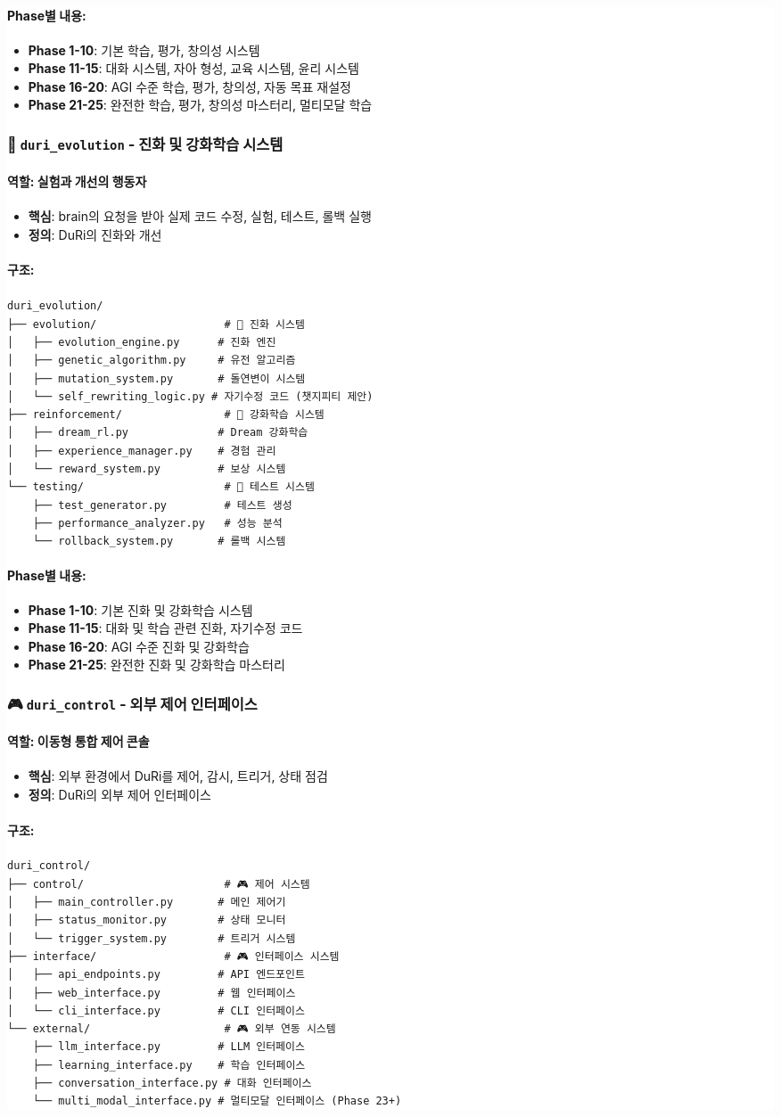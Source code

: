 #### **Phase별 내용**:
- **Phase 1-10**: 기본 학습, 평가, 창의성 시스템
- **Phase 11-15**: 대화 시스템, 자아 형성, 교육 시스템, 윤리 시스템
- **Phase 16-20**: AGI 수준 학습, 평가, 창의성, 자동 목표 재설정
- **Phase 21-25**: 완전한 학습, 평가, 창의성 마스터리, 멀티모달 학습

### **🔄 `duri_evolution` - 진화 및 강화학습 시스템**

#### **역할**: 실험과 개선의 행동자
- **핵심**: brain의 요청을 받아 실제 코드 수정, 실험, 테스트, 롤백 실행
- **정의**: DuRi의 진화와 개선

#### **구조**:
```
duri_evolution/
├── evolution/                    # 🔄 진화 시스템
│   ├── evolution_engine.py      # 진화 엔진
│   ├── genetic_algorithm.py     # 유전 알고리즘
│   ├── mutation_system.py       # 돌연변이 시스템
│   └── self_rewriting_logic.py # 자기수정 코드 (챗지피티 제안)
├── reinforcement/                # 🔄 강화학습 시스템
│   ├── dream_rl.py              # Dream 강화학습
│   ├── experience_manager.py    # 경험 관리
│   └── reward_system.py         # 보상 시스템
└── testing/                      # 🔄 테스트 시스템
    ├── test_generator.py         # 테스트 생성
    ├── performance_analyzer.py   # 성능 분석
    └── rollback_system.py       # 롤백 시스템
```

#### **Phase별 내용**:
- **Phase 1-10**: 기본 진화 및 강화학습 시스템
- **Phase 11-15**: 대화 및 학습 관련 진화, 자기수정 코드
- **Phase 16-20**: AGI 수준 진화 및 강화학습
- **Phase 21-25**: 완전한 진화 및 강화학습 마스터리

### **🎮 `duri_control` - 외부 제어 인터페이스**

#### **역할**: 이동형 통합 제어 콘솔
- **핵심**: 외부 환경에서 DuRi를 제어, 감시, 트리거, 상태 점검
- **정의**: DuRi의 외부 제어 인터페이스

#### **구조**:
```
duri_control/
├── control/                      # 🎮 제어 시스템
│   ├── main_controller.py       # 메인 제어기
│   ├── status_monitor.py        # 상태 모니터
│   └── trigger_system.py        # 트리거 시스템
├── interface/                    # 🎮 인터페이스 시스템
│   ├── api_endpoints.py         # API 엔드포인트
│   ├── web_interface.py         # 웹 인터페이스
│   └── cli_interface.py         # CLI 인터페이스
└── external/                     # 🎮 외부 연동 시스템
    ├── llm_interface.py         # LLM 인터페이스
    ├── learning_interface.py    # 학습 인터페이스
    ├── conversation_interface.py # 대화 인터페이스
    └── multi_modal_interface.py # 멀티모달 인터페이스 (Phase 23+)
```
